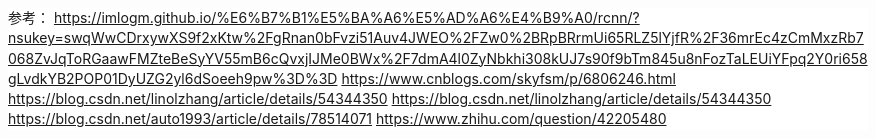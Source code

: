 

参考：
https://imlogm.github.io/%E6%B7%B1%E5%BA%A6%E5%AD%A6%E4%B9%A0/rcnn/?nsukey=swqWwCDrxywXS9f2xKtw%2FgRnan0bFvzi51Auv4JWEO%2FZw0%2BRpBRrmUi65RLZ5lYjfR%2F36mrEc4zCmMxzRb7068ZvJqToRGaawFMZteBeSyYV55mB6cQvxjIJMe0BWx%2F7dmA4l0ZyNbkhi308kUJ7s90f9bTm845u8nFozTaLEUiYFpq2Y0ri658gLvdkYB2POP01DyUZG2yl6dSoeeh9pw%3D%3D
https://www.cnblogs.com/skyfsm/p/6806246.html
https://blog.csdn.net/linolzhang/article/details/54344350
https://blog.csdn.net/linolzhang/article/details/54344350
https://blog.csdn.net/auto1993/article/details/78514071
https://www.zhihu.com/question/42205480